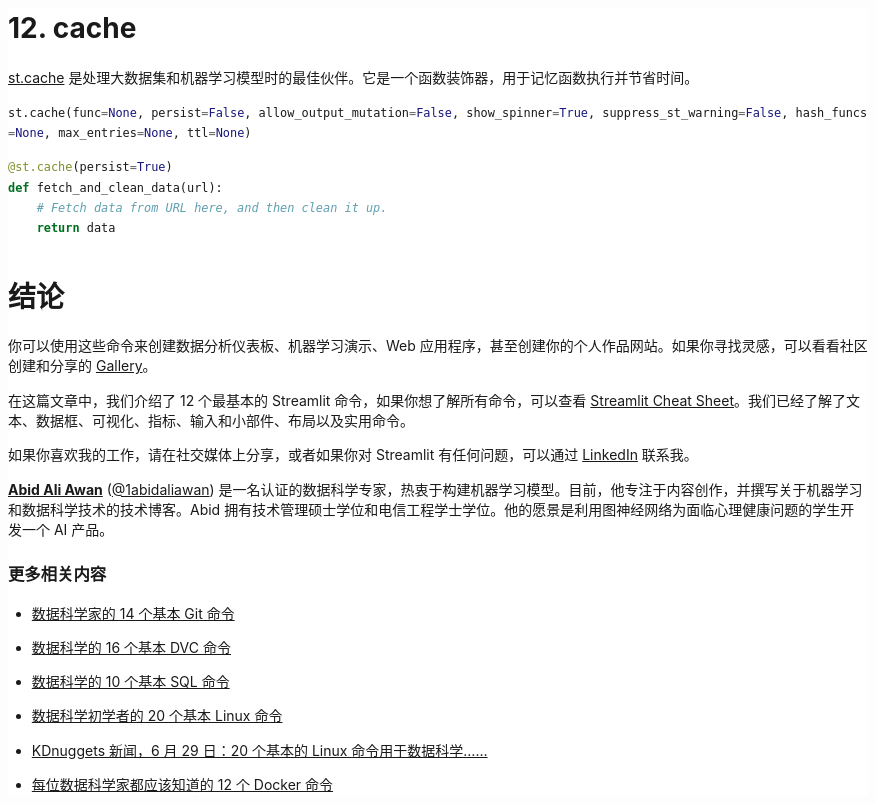 # 12\. cache

[st.cache](https://docs.streamlit.io/library/api-reference/performance/st.cache) 是处理大数据集和机器学习模型时的最佳伙伴。它是一个函数装饰器，用于记忆函数执行并节省时间。

```py
st.cache(func=None, persist=False, allow_output_mutation=False, show_spinner=True, suppress_st_warning=False, hash_funcs=None, max_entries=None, ttl=None)
```

```py
@st.cache(persist=True)
def fetch_and_clean_data(url):
    # Fetch data from URL here, and then clean it up.
    return data
```

# 结论

你可以使用这些命令来创建数据分析仪表板、机器学习演示、Web 应用程序，甚至创建你的个人作品网站。如果你寻找灵感，可以看看社区创建和分享的 [Gallery](https://streamlit.io/gallery)。

在这篇文章中，我们介绍了 12 个最基本的 Streamlit 命令，如果你想了解所有命令，可以查看 [Streamlit Cheat Sheet](https://docs.streamlit.io/library/cheatsheet)。我们已经了解了文本、数据框、可视化、指标、输入和小部件、布局以及实用命令。

如果你喜欢我的工作，请在社交媒体上分享，或者如果你对 Streamlit 有任何问题，可以通过 [LinkedIn](https://www.linkedin.com/in/1abidaliawan/) 联系我。

**[Abid Ali Awan](https://www.polywork.com/kingabzpro)** ([@1abidaliawan](https://twitter.com/1abidaliawan)) 是一名认证的数据科学专家，热衷于构建机器学习模型。目前，他专注于内容创作，并撰写关于机器学习和数据科学技术的技术博客。Abid 拥有技术管理硕士学位和电信工程学士学位。他的愿景是利用图神经网络为面临心理健康问题的学生开发一个 AI 产品。

### 更多相关内容

+   [数据科学家的 14 个基本 Git 命令](https://www.kdnuggets.com/2022/06/14-essential-git-commands-data-scientists.html)

+   [数据科学的 16 个基本 DVC 命令](https://www.kdnuggets.com/2022/07/16-essential-dvc-commands-data-science.html)

+   [数据科学的 10 个基本 SQL 命令](https://www.kdnuggets.com/2022/10/10-essential-sql-commands-data-science.html)

+   [数据科学初学者的 20 个基本 Linux 命令](https://www.kdnuggets.com/2022/06/20-basic-linux-commands-data-science-beginners.html)

+   [KDnuggets 新闻，6 月 29 日：20 个基本的 Linux 命令用于数据科学……](https://www.kdnuggets.com/2022/n26.html)

+   [每位数据科学家都应该知道的 12 个 Docker 命令](https://www.kdnuggets.com/2023/01/12-docker-commands-every-data-scientist-know.html)
